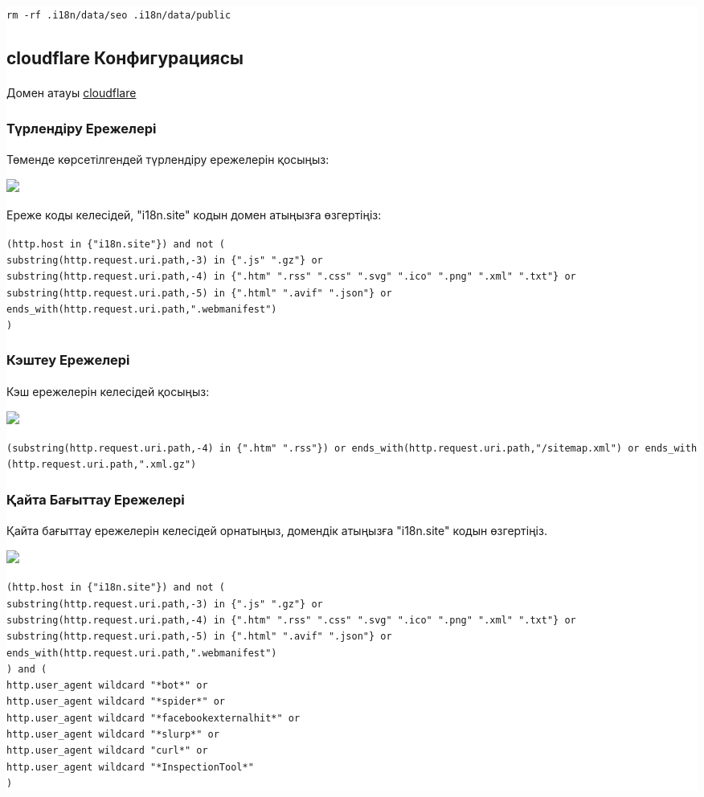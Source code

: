 ```
rm -rf .i18n/data/seo .i18n/data/public
```


## cloudflare Конфигурациясы

Домен атауы [cloudflare](//www.cloudflare.com)

### Түрлендіру Ережелері

Төменде көрсетілгендей түрлендіру ережелерін қосыңыз:

![](//p.3ti.site/1725436822.avif)

Ереже коды келесідей, "i18n.site" кодын домен атыңызға өзгертіңіз:

```
(http.host in {"i18n.site"}) and not (
substring(http.request.uri.path,-3) in {".js" ".gz"} or
substring(http.request.uri.path,-4) in {".htm" ".rss" ".css" ".svg" ".ico" ".png" ".xml" ".txt"} or
substring(http.request.uri.path,-5) in {".html" ".avif" ".json"} or
ends_with(http.request.uri.path,".webmanifest")
)
```

### Кэштеу Ережелері

Кэш ережелерін келесідей қосыңыз:

![](//p.3ti.site/1725437039.avif)

```
(substring(http.request.uri.path,-4) in {".htm" ".rss"}) or ends_with(http.request.uri.path,"/sitemap.xml") or ends_with(http.request.uri.path,".xml.gz")
```

### Қайта Бағыттау Ережелері

Қайта бағыттау ережелерін келесідей орнатыңыз, домендік атыңызға "i18n.site" кодын өзгертіңіз.

![](//p.3ti.site/1725437096.avif)

```
(http.host in {"i18n.site"}) and not (
substring(http.request.uri.path,-3) in {".js" ".gz"} or
substring(http.request.uri.path,-4) in {".htm" ".rss" ".css" ".svg" ".ico" ".png" ".xml" ".txt"} or
substring(http.request.uri.path,-5) in {".html" ".avif" ".json"} or
ends_with(http.request.uri.path,".webmanifest")
) and (
http.user_agent wildcard "*bot*" or
http.user_agent wildcard "*spider*" or
http.user_agent wildcard "*facebookexternalhit*" or
http.user_agent wildcard "*slurp*" or
http.user_agent wildcard "curl*" or
http.user_agent wildcard "*InspectionTool*"
)
```
